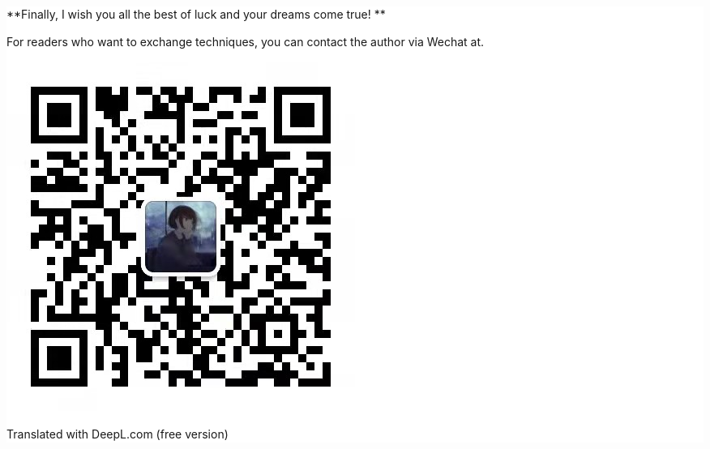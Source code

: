 **Finally, I wish you all the best of luck and your dreams come true! **

For readers who want to exchange techniques, you can contact the author via Wechat at.

![author](./image/author.jpg)

Translated with DeepL.com (free version)
